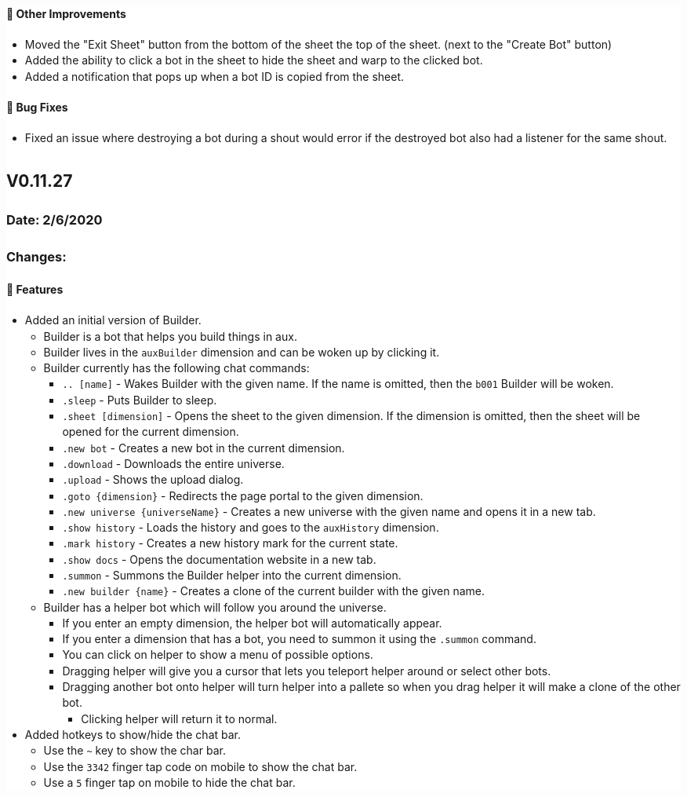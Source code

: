 #### :rocket: Other Improvements

-   Moved the "Exit Sheet" button from the bottom of the sheet the top of the sheet. (next to the "Create Bot" button)
-   Added the ability to click a bot in the sheet to hide the sheet and warp to the clicked bot.
-   Added a notification that pops up when a bot ID is copied from the sheet.

#### :bug: Bug Fixes

-   Fixed an issue where destroying a bot during a shout would error if the destroyed bot also had a listener for the same shout.

## V0.11.27

### Date: 2/6/2020

### Changes:

#### :rocket: Features

-   Added an initial version of Builder.
    -   Builder is a bot that helps you build things in aux.
    -   Builder lives in the `auxBuilder` dimension and can be woken up by clicking it.
    -   Builder currently has the following chat commands:
        -   `.. [name]` - Wakes Builder with the given name. If the name is omitted, then the `b001` Builder will be woken.
        -   `.sleep` - Puts Builder to sleep.
        -   `.sheet [dimension]` - Opens the sheet to the given dimension. If the dimension is omitted, then the sheet will be opened for the current dimension.
        -   `.new bot` - Creates a new bot in the current dimension.
        -   `.download` - Downloads the entire universe.
        -   `.upload` - Shows the upload dialog.
        -   `.goto {dimension}` - Redirects the page portal to the given dimension.
        -   `.new universe {universeName}` - Creates a new universe with the given name and opens it in a new tab.
        -   `.show history` - Loads the history and goes to the `auxHistory` dimension.
        -   `.mark history` - Creates a new history mark for the current state.
        -   `.show docs` - Opens the documentation website in a new tab.
        -   `.summon` - Summons the Builder helper into the current dimension.
        -   `.new builder {name}` - Creates a clone of the current builder with the given name.
    -   Builder has a helper bot which will follow you around the universe.
        -   If you enter an empty dimension, the helper bot will automatically appear.
        -   If you enter a dimension that has a bot, you need to summon it using the `.summon` command.
        -   You can click on helper to show a menu of possible options.
        -   Dragging helper will give you a cursor that lets you teleport helper around or select other bots.
        -   Dragging another bot onto helper will turn helper into a pallete so when you drag helper it will make a clone of the other bot.
            -   Clicking helper will return it to normal.
-   Added hotkeys to show/hide the chat bar.
    -   Use the `~` key to show the char bar.
    -   Use the `3342` finger tap code on mobile to show the chat bar.
    -   Use a `5` finger tap on mobile to hide the chat bar.
